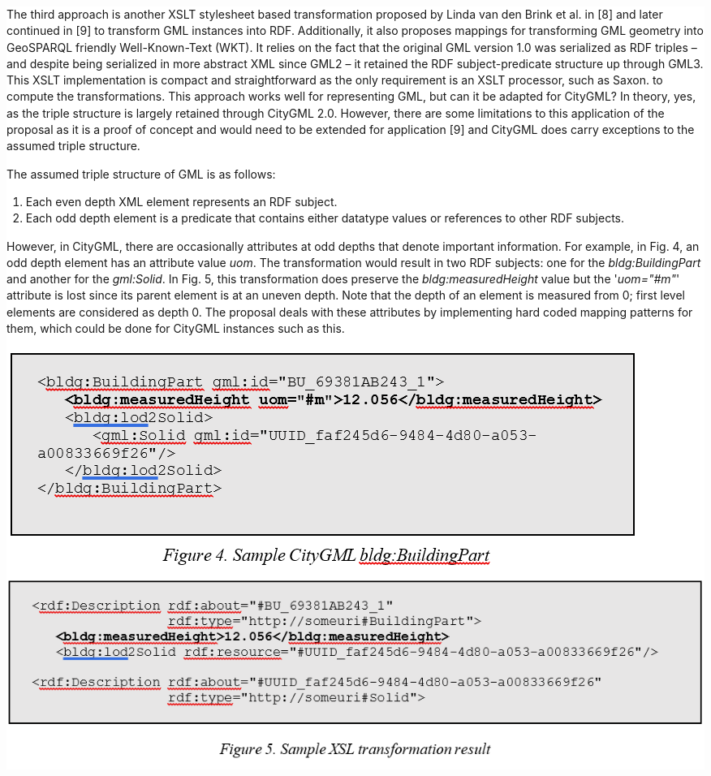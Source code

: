 The third approach is another XSLT stylesheet based transformation proposed by Linda van den Brink et al. in [8] and later continued in [9] to transform GML instances into RDF. Additionally, it also proposes mappings for transforming GML geometry into GeoSPARQL friendly Well-Known-Text (WKT). It relies on the fact that the original GML version 1.0 was serialized as RDF triples – and despite being serialized in more abstract XML since GML2 – it retained the RDF subject-predicate structure up through GML3. This XSLT implementation is compact and straightforward as the only requirement is an XSLT processor, such as Saxon. to compute the transformations. This approach works well for representing GML, but can it be adapted for CityGML? In theory, yes, as the triple structure is largely retained through CityGML 2.0. However, there are some limitations to this application of the proposal as it is a proof of concept and would need to be extended for application [9] and CityGML does carry exceptions to the assumed triple structure.

The assumed triple structure of GML is as follows:

1. Each even depth XML element represents an RDF subject.
2. Each odd depth element is a predicate that contains either datatype values or references to other RDF subjects.

However, in CityGML, there are occasionally attributes at odd depths that denote important information. For example, in Fig. 4, an odd depth element has an attribute value _uom_. The transformation would result in two RDF subjects: one for the _bldg:BuildingPart_ and another for the _gml:Solid_. In Fig. 5, this transformation does preserve the _bldg:measuredHeight_ value but the &#39;_uom="#m"_&#39; attribute is lost since its parent element is at an uneven depth. Note that the depth of an element is measured from 0; first level elements are considered as depth 0. The proposal deals with these attributes by implementing hard coded mapping patterns for them, which could be done for CityGML instances such as this.

![Sample CityGML bldg:BuildingPart](images/figure4.png)
![Sample XSL transformation result](images/figure5.png)
